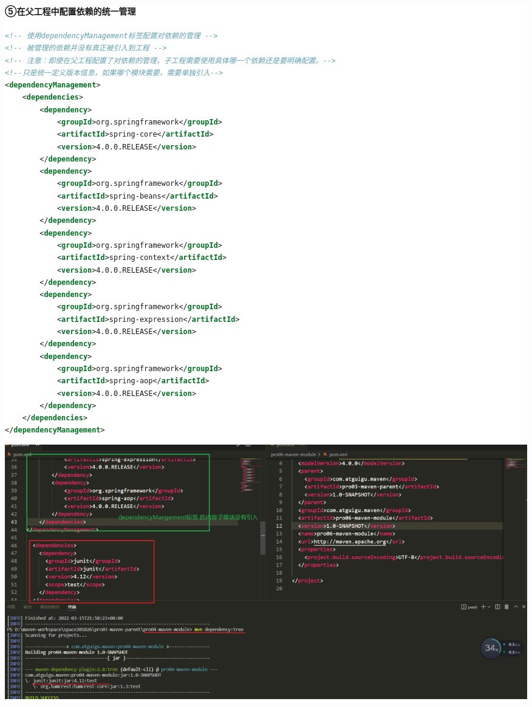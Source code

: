 #### ⑤在父工程中配置依赖的统一管理

```xml
<!-- 使用dependencyManagement标签配置对依赖的管理 -->
<!-- 被管理的依赖并没有真正被引入到工程 -->
<!-- 注意：即使在父工程配置了对依赖的管理，子工程需要使用具体哪一个依赖还是要明确配置。-->
<!--只是统一定义版本信息，如果哪个模块需要，需要单独引入-->
<dependencyManagement>
	<dependencies>
		<dependency>
			<groupId>org.springframework</groupId>
			<artifactId>spring-core</artifactId>
			<version>4.0.0.RELEASE</version>
		</dependency>
		<dependency>
			<groupId>org.springframework</groupId>
			<artifactId>spring-beans</artifactId>
			<version>4.0.0.RELEASE</version>
		</dependency>
		<dependency>
			<groupId>org.springframework</groupId>
			<artifactId>spring-context</artifactId>
			<version>4.0.0.RELEASE</version>
		</dependency>
		<dependency>
			<groupId>org.springframework</groupId>
			<artifactId>spring-expression</artifactId>
			<version>4.0.0.RELEASE</version>
		</dependency>
		<dependency>
			<groupId>org.springframework</groupId>
			<artifactId>spring-aop</artifactId>
			<version>4.0.0.RELEASE</version>
		</dependency>
	</dependencies>
</dependencyManagement>
```

![](./images/new/image-20220315220122848.png)
